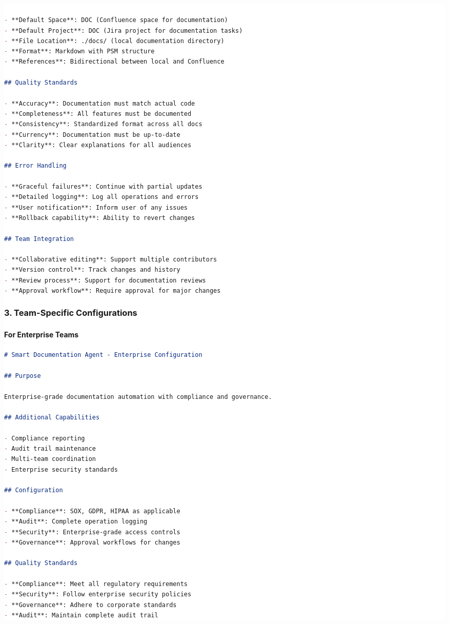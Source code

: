 ```markdown

- **Default Space**: DOC (Confluence space for documentation)
- **Default Project**: DOC (Jira project for documentation tasks)
- **File Location**: ./docs/ (local documentation directory)
- **Format**: Markdown with PSM structure
- **References**: Bidirectional between local and Confluence

## Quality Standards

- **Accuracy**: Documentation must match actual code
- **Completeness**: All features must be documented
- **Consistency**: Standardized format across all docs
- **Currency**: Documentation must be up-to-date
- **Clarity**: Clear explanations for all audiences

## Error Handling

- **Graceful failures**: Continue with partial updates
- **Detailed logging**: Log all operations and errors
- **User notification**: Inform user of any issues
- **Rollback capability**: Ability to revert changes

## Team Integration

- **Collaborative editing**: Support multiple contributors
- **Version control**: Track changes and history
- **Review process**: Support for documentation reviews
- **Approval workflow**: Require approval for major changes
```

### 3. Team-Specific Configurations

#### For Enterprise Teams

```markdown
# Smart Documentation Agent - Enterprise Configuration

## Purpose

Enterprise-grade documentation automation with compliance and governance.

## Additional Capabilities

- Compliance reporting
- Audit trail maintenance
- Multi-team coordination
- Enterprise security standards

## Configuration

- **Compliance**: SOX, GDPR, HIPAA as applicable
- **Audit**: Complete operation logging
- **Security**: Enterprise-grade access controls
- **Governance**: Approval workflows for changes

## Quality Standards

- **Compliance**: Meet all regulatory requirements
- **Security**: Follow enterprise security policies
- **Governance**: Adhere to corporate standards
- **Audit**: Maintain complete audit trail
```

